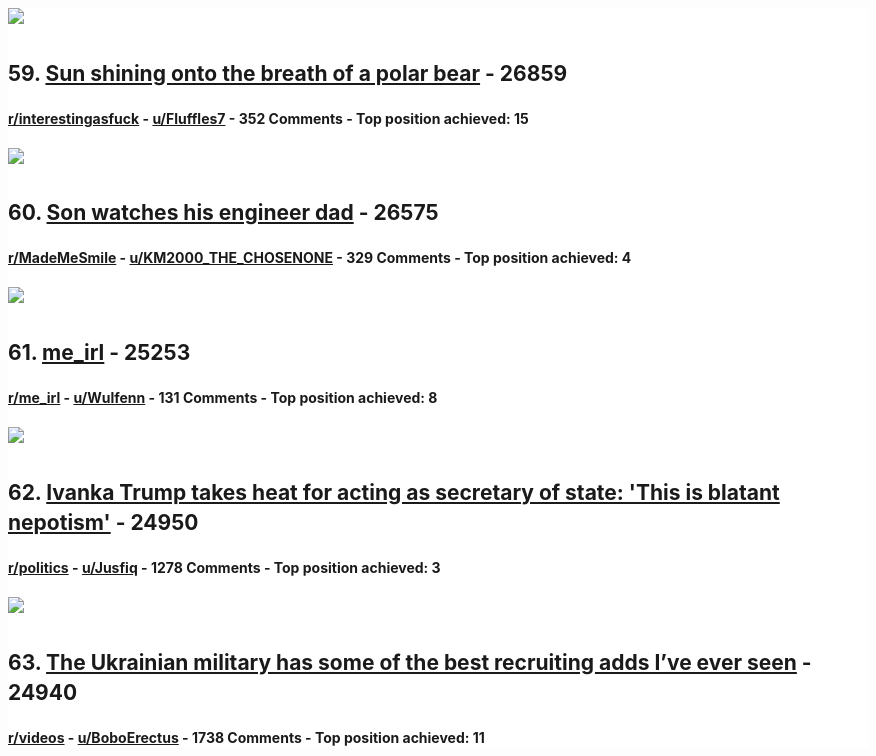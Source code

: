 <a href="https://i.redd.it/0wap3cp4khm01.jpg"><img src="https://a.thumbs.redditmedia.com/J5wnp_-Wy5By9Oc00CqFJtNNHBF-JLKPIJJCGd6gu08.jpg"></img></a>

## 59. [Sun shining onto the breath of a polar bear](http://reddit.com/r/interestingasfuck/comments/85bikk/sun_shining_onto_the_breath_of_a_polar_bear/) - 26859
#### [r/interestingasfuck](http://reddit.com/r/interestingasfuck) - [u/Fluffles7](http://reddit.com/u/Fluffles7) - 352 Comments - Top position achieved: 15

<a href="https://i.redd.it/0qwrf0ut7jm01.jpg"><img src="https://b.thumbs.redditmedia.com/2YY7sAfNFeGt8xPQEpPfMlbpvwuiI-OXijRA2UN1ACQ.jpg"></img></a>

## 60. [Son watches his engineer dad](http://reddit.com/r/MadeMeSmile/comments/85amhm/son_watches_his_engineer_dad/) - 26575
#### [r/MadeMeSmile](http://reddit.com/r/MadeMeSmile) - [u/KM2000_THE_CHOSENONE](http://reddit.com/u/KM2000_THE_CHOSENONE) - 329 Comments - Top position achieved: 4

<a href="https://i.imgur.com/q6eOG8g.gifv"><img src="https://b.thumbs.redditmedia.com/HQI4ybL1VpsD9KgheICVFSclA9HGq6TcPM5R1zok22E.jpg"></img></a>

## 61. [me_irl](http://reddit.com/r/me_irl/comments/85bht6/me_irl/) - 25253
#### [r/me_irl](http://reddit.com/r/me_irl) - [u/Wulfenn](http://reddit.com/u/Wulfenn) - 131 Comments - Top position achieved: 8

<a href="https://i.redd.it/3ddjxqy27jm01.jpg"><img src="https://b.thumbs.redditmedia.com/2SGwOQVIzf3NTYKfjeRXYd3V_Lh9qF0kJwkVhRybbzM.jpg"></img></a>

## 62. [Ivanka Trump takes heat for acting as secretary of state: 'This is blatant nepotism'](http://reddit.com/r/politics/comments/85doi4/ivanka_trump_takes_heat_for_acting_as_secretary/) - 24950
#### [r/politics](http://reddit.com/r/politics) - [u/Jusfiq](http://reddit.com/u/Jusfiq) - 1278 Comments - Top position achieved: 3

<a href="https://ca.yahoo.com/news/ivanka-trump-takes-heat-acting-secretary-state-blatant-nepotism-012552030.html"><img src="https://a.thumbs.redditmedia.com/_j_ZyssuiXpIVoW9JEzIrmsVb_WW3GbghLGpaXznsS8.jpg"></img></a>

## 63. [The Ukrainian military has some of the best recruiting adds I’ve ever seen](http://reddit.com/r/videos/comments/85e690/the_ukrainian_military_has_some_of_the_best/) - 24940
#### [r/videos](http://reddit.com/r/videos) - [u/BoboErectus](http://reddit.com/u/BoboErectus) - 1738 Comments - Top position achieved: 11
